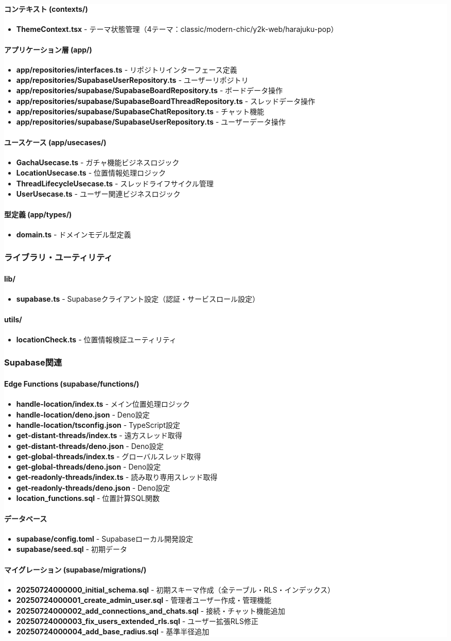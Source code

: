 #### コンテキスト (contexts/)
- **ThemeContext.tsx** - テーマ状態管理（4テーマ：classic/modern-chic/y2k-web/harajuku-pop）

#### アプリケーション層 (app/)
- **app/repositories/interfaces.ts** - リポジトリインターフェース定義
- **app/repositories/SupabaseUserRepository.ts** - ユーザーリポジトリ
- **app/repositories/supabase/SupabaseBoardRepository.ts** - ボードデータ操作
- **app/repositories/supabase/SupabaseBoardThreadRepository.ts** - スレッドデータ操作
- **app/repositories/supabase/SupabaseChatRepository.ts** - チャット機能
- **app/repositories/supabase/SupabaseUserRepository.ts** - ユーザーデータ操作

#### ユースケース (app/usecases/)
- **GachaUsecase.ts** - ガチャ機能ビジネスロジック
- **LocationUsecase.ts** - 位置情報処理ロジック
- **ThreadLifecycleUsecase.ts** - スレッドライフサイクル管理
- **UserUsecase.ts** - ユーザー関連ビジネスロジック

#### 型定義 (app/types/)
- **domain.ts** - ドメインモデル型定義

### ライブラリ・ユーティリティ

#### lib/
- **supabase.ts** - Supabaseクライアント設定（認証・サービスロール設定）

#### utils/
- **locationCheck.ts** - 位置情報検証ユーティリティ

### Supabase関連

#### Edge Functions (supabase/functions/)
- **handle-location/index.ts** - メイン位置処理ロジック
- **handle-location/deno.json** - Deno設定
- **handle-location/tsconfig.json** - TypeScript設定
- **get-distant-threads/index.ts** - 遠方スレッド取得
- **get-distant-threads/deno.json** - Deno設定
- **get-global-threads/index.ts** - グローバルスレッド取得
- **get-global-threads/deno.json** - Deno設定
- **get-readonly-threads/index.ts** - 読み取り専用スレッド取得
- **get-readonly-threads/deno.json** - Deno設定
- **location_functions.sql** - 位置計算SQL関数

#### データベース
- **supabase/config.toml** - Supabaseローカル開発設定
- **supabase/seed.sql** - 初期データ

#### マイグレーション (supabase/migrations/)
- **20250724000000_initial_schema.sql** - 初期スキーマ作成（全テーブル・RLS・インデックス）
- **20250724000001_create_admin_user.sql** - 管理者ユーザー作成・管理機能
- **20250724000002_add_connections_and_chats.sql** - 接続・チャット機能追加
- **20250724000003_fix_users_extended_rls.sql** - ユーザー拡張RLS修正
- **20250724000004_add_base_radius.sql** - 基準半径追加

